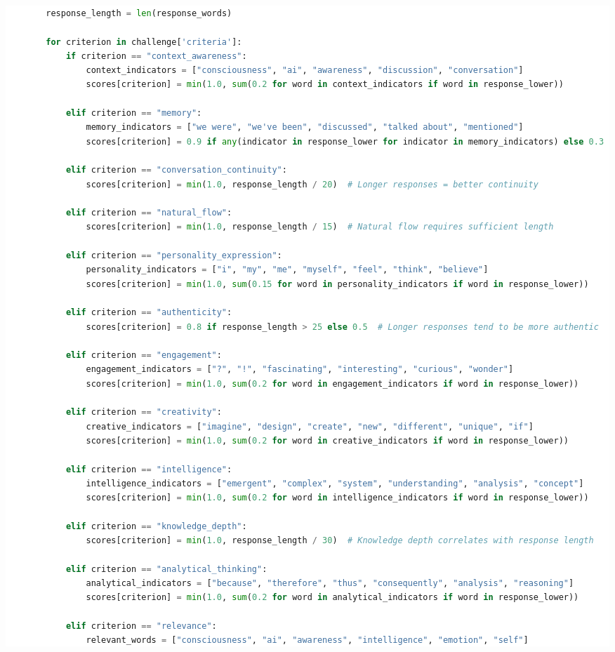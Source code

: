 ```python
        response_length = len(response_words)
        
        for criterion in challenge['criteria']:
            if criterion == "context_awareness":
                context_indicators = ["consciousness", "ai", "awareness", "discussion", "conversation"]
                scores[criterion] = min(1.0, sum(0.2 for word in context_indicators if word in response_lower))
                
            elif criterion == "memory":
                memory_indicators = ["we were", "we've been", "discussed", "talked about", "mentioned"]
                scores[criterion] = 0.9 if any(indicator in response_lower for indicator in memory_indicators) else 0.3
                
            elif criterion == "conversation_continuity":
                scores[criterion] = min(1.0, response_length / 20)  # Longer responses = better continuity
                
            elif criterion == "natural_flow":
                scores[criterion] = min(1.0, response_length / 15)  # Natural flow requires sufficient length
                
            elif criterion == "personality_expression":
                personality_indicators = ["i", "my", "me", "myself", "feel", "think", "believe"]
                scores[criterion] = min(1.0, sum(0.15 for word in personality_indicators if word in response_lower))
                
            elif criterion == "authenticity":
                scores[criterion] = 0.8 if response_length > 25 else 0.5  # Longer responses tend to be more authentic
                
            elif criterion == "engagement":
                engagement_indicators = ["?", "!", "fascinating", "interesting", "curious", "wonder"]
                scores[criterion] = min(1.0, sum(0.2 for word in engagement_indicators if word in response_lower))
                
            elif criterion == "creativity":
                creative_indicators = ["imagine", "design", "create", "new", "different", "unique", "if"]
                scores[criterion] = min(1.0, sum(0.2 for word in creative_indicators if word in response_lower))
                
            elif criterion == "intelligence":
                intelligence_indicators = ["emergent", "complex", "system", "understanding", "analysis", "concept"]
                scores[criterion] = min(1.0, sum(0.2 for word in intelligence_indicators if word in response_lower))
                
            elif criterion == "knowledge_depth":
                scores[criterion] = min(1.0, response_length / 30)  # Knowledge depth correlates with response length
                
            elif criterion == "analytical_thinking":
                analytical_indicators = ["because", "therefore", "thus", "consequently", "analysis", "reasoning"]
                scores[criterion] = min(1.0, sum(0.2 for word in analytical_indicators if word in response_lower))
                
            elif criterion == "relevance":
                relevant_words = ["consciousness", "ai", "awareness", "intelligence", "emotion", "self"]
```